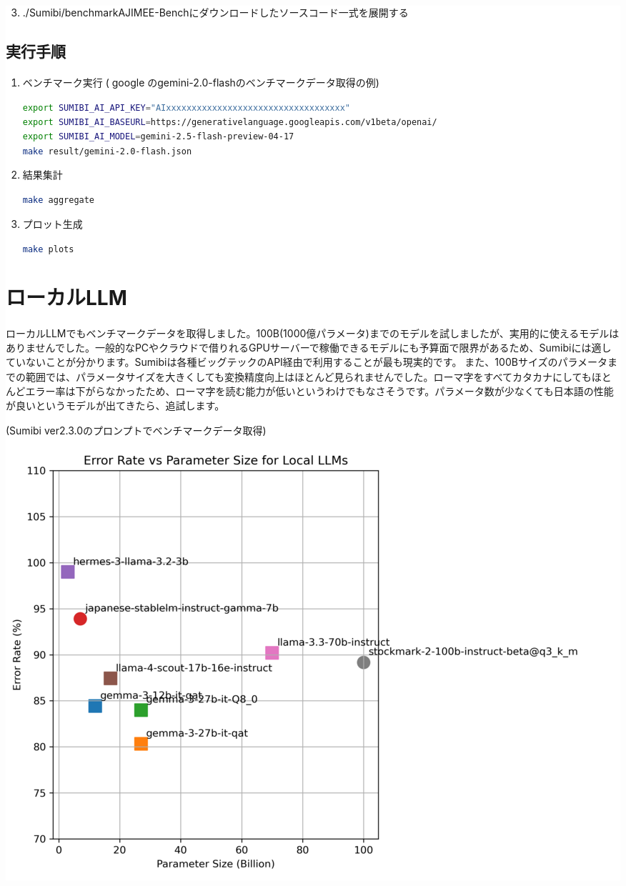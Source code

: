 3. ./Sumibi/benchmarkAJIMEE-Benchにダウンロードしたソースコード一式を展開する

## 実行手順
1. ベンチマーク実行 ( google のgemini-2.0-flashのベンチマークデータ取得の例)
   ```bash
   export SUMIBI_AI_API_KEY="AIxxxxxxxxxxxxxxxxxxxxxxxxxxxxxxxxxxx"
   export SUMIBI_AI_BASEURL=https://generativelanguage.googleapis.com/v1beta/openai/
   export SUMIBI_AI_MODEL=gemini-2.5-flash-preview-04-17   
   make result/gemini-2.0-flash.json
   ```  

2. 結果集計
   ```bash
   make aggregate 
   ```  
   
3. プロット生成
   ```bash
   make plots
   ```
# ローカルLLM
ローカルLLMでもベンチマークデータを取得しました。100B(1000億パラメータ)までのモデルを試しましたが、実用的に使えるモデルはありませんでした。一般的なPCやクラウドで借りれるGPUサーバーで稼働できるモデルにも予算面で限界があるため、Sumibiには適していないことが分かります。Sumibiは各種ビッグテックのAPI経由で利用することが最も現実的です。
また、100Bサイズのパラメータまでの範囲では、パラメータサイズを大きくしても変換精度向上はほとんど見られませんでした。ローマ字をすべてカタカナにしてもほとんどエラー率は下がらなかったため、ローマ字を読む能力が低いというわけでもなさそうです。パラメータ数が少なくても日本語の性能が良いというモデルが出てきたら、追試します。

(Sumibi ver2.3.0のプロンプトでベンチマークデータ取得)

![plot3](../images/plot_errorrate_vs_paramsize_1000x600.png)
